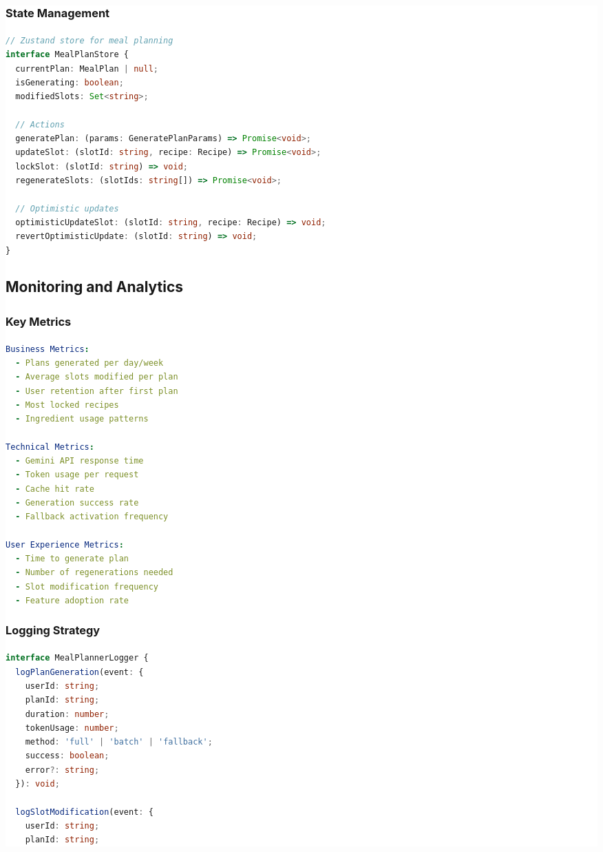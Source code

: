 ### State Management

```typescript
// Zustand store for meal planning
interface MealPlanStore {
  currentPlan: MealPlan | null;
  isGenerating: boolean;
  modifiedSlots: Set<string>;
  
  // Actions
  generatePlan: (params: GeneratePlanParams) => Promise<void>;
  updateSlot: (slotId: string, recipe: Recipe) => Promise<void>;
  lockSlot: (slotId: string) => void;
  regenerateSlots: (slotIds: string[]) => Promise<void>;
  
  // Optimistic updates
  optimisticUpdateSlot: (slotId: string, recipe: Recipe) => void;
  revertOptimisticUpdate: (slotId: string) => void;
}
```

## Monitoring and Analytics

### Key Metrics

```yaml
Business Metrics:
  - Plans generated per day/week
  - Average slots modified per plan
  - User retention after first plan
  - Most locked recipes
  - Ingredient usage patterns

Technical Metrics:
  - Gemini API response time
  - Token usage per request
  - Cache hit rate
  - Generation success rate
  - Fallback activation frequency

User Experience Metrics:
  - Time to generate plan
  - Number of regenerations needed
  - Slot modification frequency
  - Feature adoption rate
```

### Logging Strategy

```typescript
interface MealPlannerLogger {
  logPlanGeneration(event: {
    userId: string;
    planId: string;
    duration: number;
    tokenUsage: number;
    method: 'full' | 'batch' | 'fallback';
    success: boolean;
    error?: string;
  }): void;
  
  logSlotModification(event: {
    userId: string;
    planId: string;
```